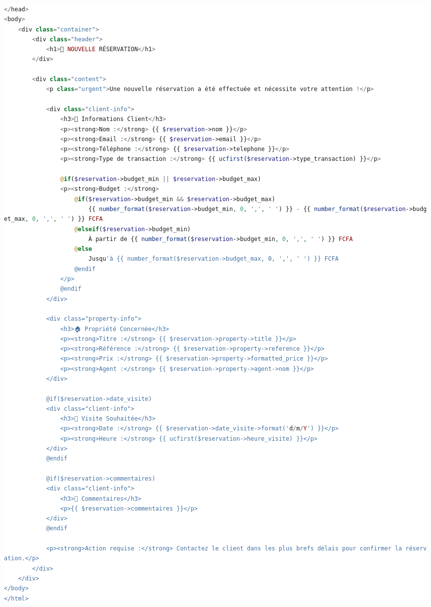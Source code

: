 ```php
</head>
<body>
    <div class="container">
        <div class="header">
            <h1>🚨 NOUVELLE RÉSERVATION</h1>
        </div>
        
        <div class="content">
            <p class="urgent">Une nouvelle réservation a été effectuée et nécessite votre attention !</p>
            
            <div class="client-info">
                <h3>👤 Informations Client</h3>
                <p><strong>Nom :</strong> {{ $reservation->nom }}</p>
                <p><strong>Email :</strong> {{ $reservation->email }}</p>
                <p><strong>Téléphone :</strong> {{ $reservation->telephone }}</p>
                <p><strong>Type de transaction :</strong> {{ ucfirst($reservation->type_transaction) }}</p>
                
                @if($reservation->budget_min || $reservation->budget_max)
                <p><strong>Budget :</strong> 
                    @if($reservation->budget_min && $reservation->budget_max)
                        {{ number_format($reservation->budget_min, 0, ',', ' ') }} - {{ number_format($reservation->budget_max, 0, ',', ' ') }} FCFA
                    @elseif($reservation->budget_min)
                        À partir de {{ number_format($reservation->budget_min, 0, ',', ' ') }} FCFA
                    @else
                        Jusqu'à {{ number_format($reservation->budget_max, 0, ',', ' ') }} FCFA
                    @endif
                </p>
                @endif
            </div>
            
            <div class="property-info">
                <h3>🏠 Propriété Concernée</h3>
                <p><strong>Titre :</strong> {{ $reservation->property->title }}</p>
                <p><strong>Référence :</strong> {{ $reservation->property->reference }}</p>
                <p><strong>Prix :</strong> {{ $reservation->property->formatted_price }}</p>
                <p><strong>Agent :</strong> {{ $reservation->property->agent->nom }}</p>
            </div>
            
            @if($reservation->date_visite)
            <div class="client-info">
                <h3>📅 Visite Souhaitée</h3>
                <p><strong>Date :</strong> {{ $reservation->date_visite->format('d/m/Y') }}</p>
                <p><strong>Heure :</strong> {{ ucfirst($reservation->heure_visite) }}</p>
            </div>
            @endif
            
            @if($reservation->commentaires)
            <div class="client-info">
                <h3>💬 Commentaires</h3>
                <p>{{ $reservation->commentaires }}</p>
            </div>
            @endif
            
            <p><strong>Action requise :</strong> Contactez le client dans les plus brefs délais pour confirmer la réservation.</p>
        </div>
    </div>
</body>
</html>
```